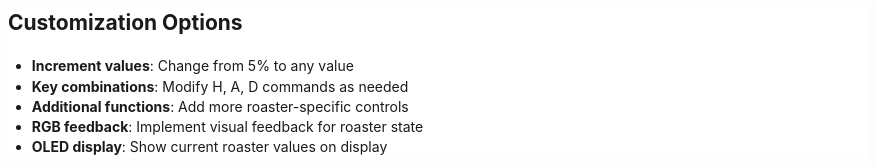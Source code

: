## Customization Options

- **Increment values**: Change from 5% to any value
- **Key combinations**: Modify H, A, D commands as needed
- **Additional functions**: Add more roaster-specific controls
- **RGB feedback**: Implement visual feedback for roaster state
- **OLED display**: Show current roaster values on display
